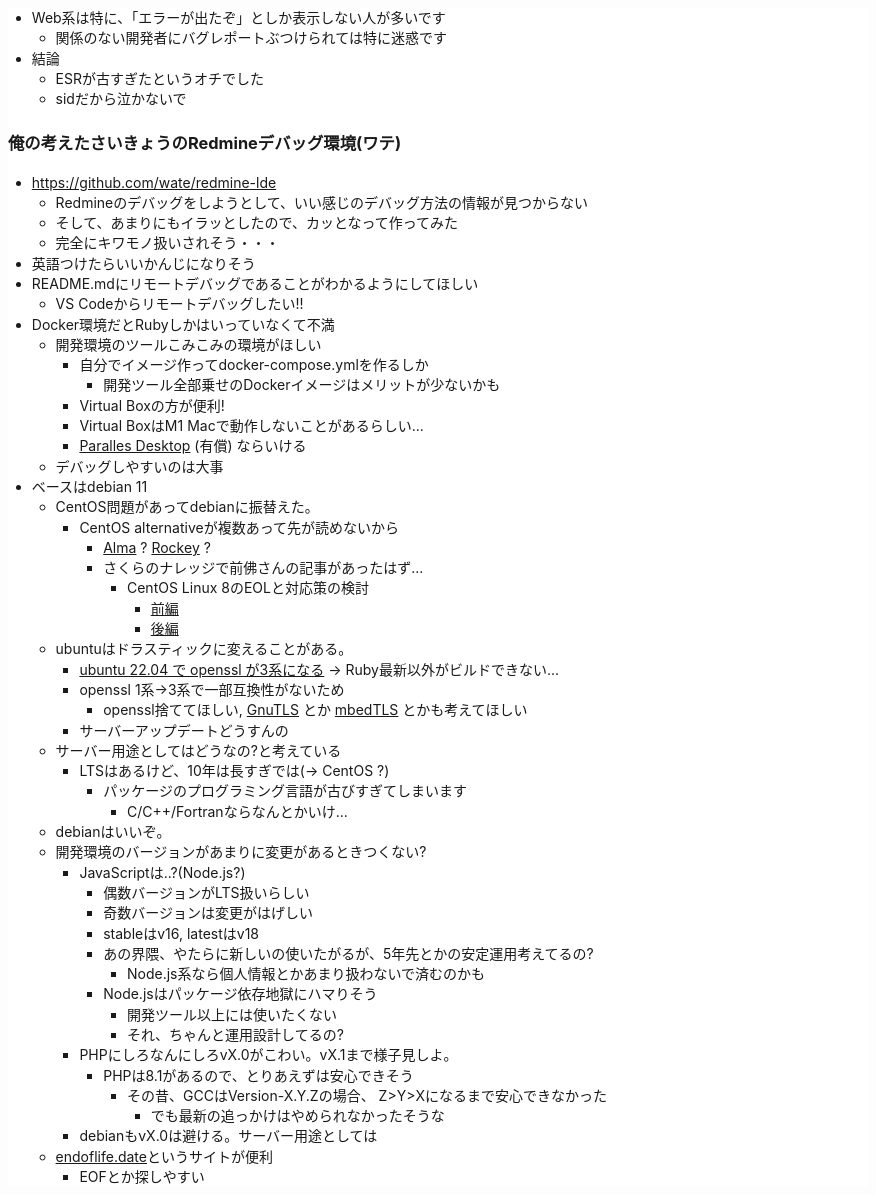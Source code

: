 * Web系は特に、「エラーが出たぞ」としか表示しない人が多いです
    * 関係のない開発者にバグレポートぶつけられては特に迷惑です
* 結論
    * ESRが古すぎたというオチでした
    * sidだから泣かないで

### 俺の考えたさいきょうのRedmineデバッグ環境(ワテ)

* <https://github.com/wate/redmine-lde>
    * Redmineのデバッグをしようとして、いい感じのデバッグ方法の情報が見つからない
    * そして、あまりにもイラッとしたので、カッとなって作ってみた
    * 完全にキワモノ扱いされそう・・・
* 英語つけたらいいかんじになりそう
* README.mdにリモートデバッグであることがわかるようにしてほしい
    * VS Codeからリモートデバッグしたい!!
* Docker環境だとRubyしかはいっていなくて不満
    * 開発環境のツールこみこみの環境がほしい
        * 自分でイメージ作ってdocker-compose.ymlを作るしか
            * 開発ツール全部乗せのDockerイメージはメリットが少ないかも
        * Virtual Boxの方が便利!
        * Virtual BoxはM1 Macで動作しないことがあるらしい...
        * [Paralles Desktop](https://www.parallels.com/jp/) (有償) ならいける
    * デバッグしやすいのは大事
* ベースはdebian 11
    * CentOS問題があってdebianに振替えた。
        * CentOS alternativeが複数あって先が読めないから
            * [Alma](https://almalinux.org/ja/) ? [Rockey](https://rockylinux.org/ja/) ?
            * さくらのナレッジで前佛さんの記事があったはず...
                * CentOS Linux 8のEOLと対応策の検討
                    * [前編](https://knowledge.sakura.ad.jp/31333/)
                    * [後編](https://knowledge.sakura.ad.jp/31356/)
    * ubuntuはドラスティックに変えることがある。
        * [ubuntu 22.04 で openssl が3系になる](https://kledgeb.blogspot.com/2021/10/ubuntu-2204-3-openssl-30.html) -> Ruby最新以外がビルドできない...
        * openssl 1系->3系で一部互換性がないため
            * openssl捨ててほしい, [GnuTLS](https://www.gnutls.org/) とか [mbedTLS](https://tls.mbed.org/) とかも考えてほしい
        * サーバーアップデートどうすんの
    * サーバー用途としてはどうなの?と考えている
        * LTSはあるけど、10年は長すぎでは(-> CentOS ?)
            * パッケージのプログラミング言語が古びすぎてしまいます
                * C/C++/Fortranならなんとかいけ...
    * debianはいいぞ。
    * 開発環境のバージョンがあまりに変更があるときつくない?
        * JavaScriptは..?(Node.js?)
            * 偶数バージョンがLTS扱いらしい
            * 奇数バージョンは変更がはげしい
            * stableはv16, latestはv18
            * あの界隈、やたらに新しいの使いたがるが、5年先とかの安定運用考えてるの?
                * Node.js系なら個人情報とかあまり扱わないで済むのかも
            * Node.jsはパッケージ依存地獄にハマりそう
                * 開発ツール以上には使いたくない
                * それ、ちゃんと運用設計してるの?
        * PHPにしろなんにしろvX.0がこわい。vX.1まで様子見しよ。
            * PHPは8.1があるので、とりあえずは安心できそう
                * その昔、GCCはVersion-X.Y.Zの場合、 Z>Y>Xになるまで安心できなかった
                    * でも最新の追っかけはやめられなかったそうな
        * debianもvX.0は避ける。サーバー用途としては
    * [endoflife.date](https://endoflife.date/)というサイトが便利
        * EOFとか探しやすい
